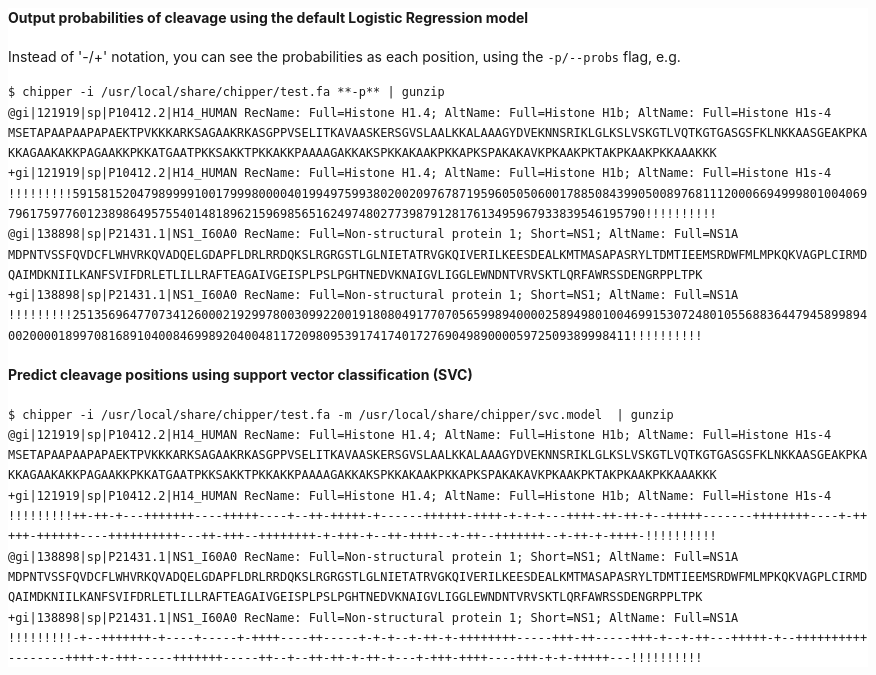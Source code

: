 #### Output probabilities of cleavage using the default Logistic Regression model

Instead of '-/+' notation, you can see the probabilities as each position, using the `-p/--probs` flag, e.g.

```
$ chipper -i /usr/local/share/chipper/test.fa **-p** | gunzip
@gi|121919|sp|P10412.2|H14_HUMAN RecName: Full=Histone H1.4; AltName: Full=Histone H1b; AltName: Full=Histone H1s-4
MSETAPAAPAAPAPAEKTPVKKKARKSAGAAKRKASGPPVSELITKAVAASKERSGVSLAALKKALAAAGYDVEKNNSRIKLGLKSLVSKGTLVQTKGTGASGSFKLNKKAASGEAKPKAKKAGAAKAKKPAGAAKKPKKATGAATPKKSAKKTPKKAKKPAAAAGAKKAKSPKKAKAAKPKKAPKSPAKAKAVKPKAAKPKTAKPKAAKPKKAAAKKK
+gi|121919|sp|P10412.2|H14_HUMAN RecName: Full=Histone H1.4; AltName: Full=Histone H1b; AltName: Full=Histone H1s-4
!!!!!!!!!59158152047989999100179998000040199497599380200209767871959605050600178850843990500897681112000669499980100406979617597760123898649575540148189621596985651624974802773987912817613495967933839546195790!!!!!!!!!!
@gi|138898|sp|P21431.1|NS1_I60A0 RecName: Full=Non-structural protein 1; Short=NS1; AltName: Full=NS1A
MDPNTVSSFQVDCFLWHVRKQVADQELGDAPFLDRLRRDQKSLRGRGSTLGLNIETATRVGKQIVERILKEESDEALKMTMASAPASRYLTDMTIEEMSRDWFMLMPKQKVAGPLCIRMDQAIMDKNIILKANFSVIFDRLETLILLRAFTEAGAIVGEISPLPSLPGHTNEDVKNAIGVLIGGLEWNDNTVRVSKTLQRFAWRSSDENGRPPLTPK
+gi|138898|sp|P21431.1|NS1_I60A0 RecName: Full=Non-structural protein 1; Short=NS1; AltName: Full=NS1A
!!!!!!!!!251356964770734126000219299780030992200191808049177070565998940000258949801004699153072480105568836447945899894002000018997081689104008469989204004811720980953917417401727690498900005972509389998411!!!!!!!!!!
```

#### Predict cleavage positions using support vector classification (SVC)

```
$ chipper -i /usr/local/share/chipper/test.fa -m /usr/local/share/chipper/svc.model  | gunzip
@gi|121919|sp|P10412.2|H14_HUMAN RecName: Full=Histone H1.4; AltName: Full=Histone H1b; AltName: Full=Histone H1s-4
MSETAPAAPAAPAPAEKTPVKKKARKSAGAAKRKASGPPVSELITKAVAASKERSGVSLAALKKALAAAGYDVEKNNSRIKLGLKSLVSKGTLVQTKGTGASGSFKLNKKAASGEAKPKAKKAGAAKAKKPAGAAKKPKKATGAATPKKSAKKTPKKAKKPAAAAGAKKAKSPKKAKAAKPKKAPKSPAKAKAVKPKAAKPKTAKPKAAKPKKAAAKKK
+gi|121919|sp|P10412.2|H14_HUMAN RecName: Full=Histone H1.4; AltName: Full=Histone H1b; AltName: Full=Histone H1s-4
!!!!!!!!!++-++-+---+++++++----+++++----+--++-+++++-+------++++++-++++-+-+-+---++++-++-++-+--+++++-------++++++++----+-+++++-++++++----++++++++++---++-+++--++++++++-+-+++-+--++-++++--+-++--+++++++--+-++-+-++++-!!!!!!!!!!
@gi|138898|sp|P21431.1|NS1_I60A0 RecName: Full=Non-structural protein 1; Short=NS1; AltName: Full=NS1A
MDPNTVSSFQVDCFLWHVRKQVADQELGDAPFLDRLRRDQKSLRGRGSTLGLNIETATRVGKQIVERILKEESDEALKMTMASAPASRYLTDMTIEEMSRDWFMLMPKQKVAGPLCIRMDQAIMDKNIILKANFSVIFDRLETLILLRAFTEAGAIVGEISPLPSLPGHTNEDVKNAIGVLIGGLEWNDNTVRVSKTLQRFAWRSSDENGRPPLTPK
+gi|138898|sp|P21431.1|NS1_I60A0 RecName: Full=Non-structural protein 1; Short=NS1; AltName: Full=NS1A
!!!!!!!!!-+--+++++++-+----+-----+-++++----++-----+-+-+--+-++-+-++++++++-----+++-++-----+++-+--+-++---+++++-+--++++++++++--------++++-+-+++-----+++++++-----++--+--++-++-+-++-+---+-+++-++++----+++-+-+-+++++---!!!!!!!!!!
```
